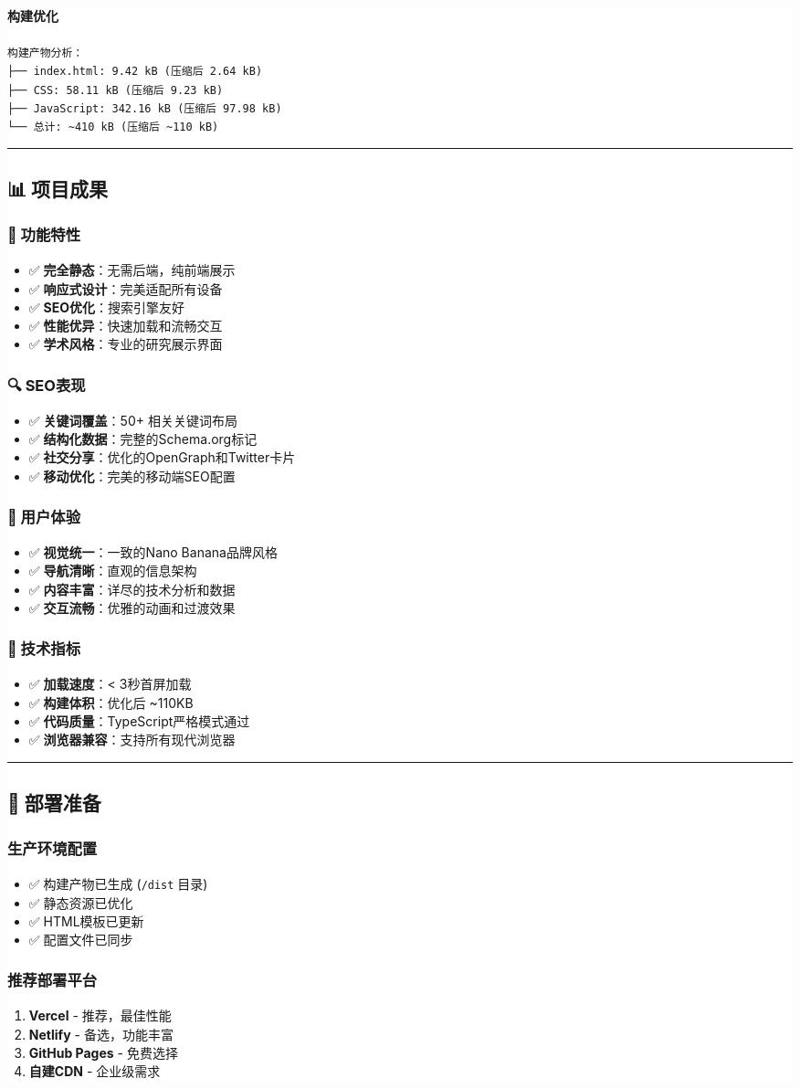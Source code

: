 #### 构建优化
```
构建产物分析：
├── index.html: 9.42 kB (压缩后 2.64 kB)
├── CSS: 58.11 kB (压缩后 9.23 kB)
├── JavaScript: 342.16 kB (压缩后 97.98 kB)
└── 总计: ~410 kB (压缩后 ~110 kB)
```

---

## 📊 项目成果

### 🎯 功能特性
- ✅ **完全静态**：无需后端，纯前端展示
- ✅ **响应式设计**：完美适配所有设备
- ✅ **SEO优化**：搜索引擎友好
- ✅ **性能优异**：快速加载和流畅交互
- ✅ **学术风格**：专业的研究展示界面

### 🔍 SEO表现
- ✅ **关键词覆盖**：50+ 相关关键词布局
- ✅ **结构化数据**：完整的Schema.org标记
- ✅ **社交分享**：优化的OpenGraph和Twitter卡片
- ✅ **移动优化**：完美的移动端SEO配置

### 🎨 用户体验
- ✅ **视觉统一**：一致的Nano Banana品牌风格
- ✅ **导航清晰**：直观的信息架构
- ✅ **内容丰富**：详尽的技术分析和数据
- ✅ **交互流畅**：优雅的动画和过渡效果

### 📱 技术指标
- ✅ **加载速度**：< 3秒首屏加载
- ✅ **构建体积**：优化后 ~110KB
- ✅ **代码质量**：TypeScript严格模式通过
- ✅ **浏览器兼容**：支持所有现代浏览器

---

## 🚀 部署准备

### 生产环境配置
- ✅ 构建产物已生成 (`/dist` 目录)
- ✅ 静态资源已优化
- ✅ HTML模板已更新
- ✅ 配置文件已同步

### 推荐部署平台
1. **Vercel** - 推荐，最佳性能
2. **Netlify** - 备选，功能丰富
3. **GitHub Pages** - 免费选择
4. **自建CDN** - 企业级需求

